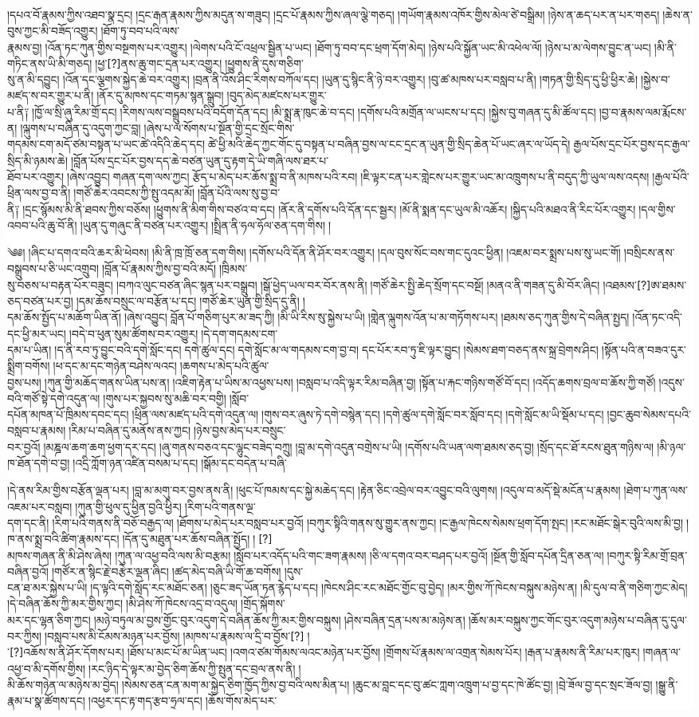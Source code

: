 །དཔའ་བོ་རྣམས་ཀྱིས་འཐབ་སྣ་དྲང། །དྲང་རྒན་རྣམས་ཀྱིས་མདུན་ས་གཟུང། །དྲང་པོ་རྣམས་ཀྱིས་ཞལ་ལྕེ་གཅད། །གཡོག་རྣམས་འཁོར་གྱིས་མེལ་ཙེ་བསྒྲིམ། །ཉེས་ན་ཆད་པར་ན་པར་གཅད། །ཆེས་ན་བུས་ཀྱང་མི་བཟོད་འགྱུར། །ཐོག་ཏུ་བབ་པའི་ལས་  
རྣམས་བྱ། །འོན་ཏང་ཀུན་གྱིས་བསྔགས་པར་འགྱུར། །ལེགས་པའི་ངོ་འཕྲལ་སྦྱིན་པ་ཡང། །ཐོག་ཏུ་བབ་དང་ཕྲག་དོག་མེད། །ཉེས་པའི་སྐྱོན་ཡང་མི་འཕེལ་ལོ། །ཉེས་པ་མ་ལེགས་བྱུང་ན་ཡང། །མི་ནི་གཏིང་ནས་ཡི་མི་གཅད། །ཕྱ་[?]ནས་ཆུ་གང་དྲན་པར་འགྱུར། །ཕྱུགས་ནི་དུས་གཅིག་  
སུ་ན་མི་དབྱུང། །འོན་དང་ལྕགས་སྐྱེད་ཆེ་བར་འགྱུར། །བྲན་ནི་འོས་ཤིང་རིགས་བཀོལ་དང། །ཡུན་དུ་སྙིང་ནི་ཉེ་བར་འགྱུར། །བུ་ཚ་མཁས་པར་བསླབ་པ་ནི། །གཏན་གྱི་སྲིད་དུ་ཕྱི་ཕྱིར་ཆེ། །སྐྱེས་བ་མཛད་ས་བར་གྱུར་པ་ནི། །ནོར་དུ་མཁས་དང་གཏམ་སྙན་སྒྲུབ། །བུད་མེད་མཛངས་པར་གྱུར་  
པ་ནི༑ །ཁྱོ་ལ་སྲི་ཞུ་རིམ་གྲོ་དང། །རིགས་ལས་བསྒྲུབས་པའི་བདོག་དོན་དང། །མི་སྨྲ་རྣ་ཁུང་ཆེ་བ་དང། །དགོས་པའི་མགྲོན་ལ་ཡངས་པ་དང། །སྐྱེས་བུ་གཞན་དུ་མི་ཚོལ་དང། །བྱ་བ་རྣམས་ལམ་རྨོངས་ན། །ལྐུགས་པ་བཞིན་དུ་འདུག་ཀྱང་བླ། །ཞེས་པ་ལ་སོགས་པ་སྔོན་གྱི་དྲང་སྲོང་གིས་  
གདམས་ངག་མདོ་ཙམ་བསྟན་པ་ཡང་ཚེ་འདིའི་ཆེད་དང། ཚེ་ཕྱི་མའི་ཆེད་ཀྱང་གོང་དུ་བསྟན་པ་བཞིན་བྱས་ལ་ངང་དྲང་ན་ཡུན་གྱི་སྲིད་ཆེན་པོ་ཡང་ཞར་ལ་ཡོད་དེ། རྒྱལ་པོས་དྲང་པོར་བྱས་དང་རྒྱལ་སྲིད་མི་ཉམས་ཆེ། །བློན་པོས་དྲང་པོར་བྱས་དད་ཆེ་བཙན་ཡུན་དུ་རྟག་དེ་ཡི་གཞི་ལས་ཐར་པ་  
ཐོབ་པར་འགྱུར། །ཞེས་འབྱུང། གཞན་དག་ལས་ཀྱང། རྩོད་པ་མེད་པར་ཆོས་སྨྲ་བ་ནི་མཁས་པའི་རབ། །ཇི་ལྟར་ངན་པར་གླེངས་པར་གྱུར་ཡང་མ་འཁྲུགས་པ་ནི་བདུད་ཀྱི་ཡུལ་ལས་འདས། །རྒྱལ་པོའི་ཕྲིན་ལས་བྱ་བ་ནི། །གཙོ་ཆེར་འབངས་ཀྱི་སྤུ་འདམ་མོ། །བློན་པོའི་ལས་སུ་བྱ་བ་  
ནི༑ །དྲང་སྙོམས་མི་ནི་ཐབས་ཀྱིས་བཅོས། །ཕྱུགས་ནི་མིག་གིས་བཙའ་བ་དང། །ནོར་ནི་དགོས་པའི་དོན་དང་སྦྱར། །མོ་ནི་སྨན་དང་ཡུལ་མི་འཆོར། །སྐྱིད་པའི་མཐའ་ནི་རིང་པོར་འགྱུར། །དལ་གྱིས་འབབ་པའི་ཆུ་བོ་ནི། །ཡུན་དུ་གཞུང་ནི་བཙན་པར་འགྱུར། །སྤྲིན་ནི་ཧལ་ཧོལ་ཅན་དག་གིས། །  
  
༄༅། །ཞིང་པ་དགའ་བའི་ཆར་མི་ཕེབས། །མི་ནི་ཁྲ་ཁྲོ་ཅན་དག་གིས། །དགོས་པའི་དོན་ནི་ཤོར་བར་འགྱུར། །དལ་བུས་སོང་བས་གང་དུའང་ཕྱིན། །འཇམ་བར་སྨྲས་པས་སུ་ཡང་གོ། །བསྲིངས་ནས་བསྒྲུབས་པ་ཅི་ཡང་འགྲུབ། །བློན་པོ་རྣམས་ཀྱིས་བྱ་བའི་མདོ། །ཁྲིམས་  
སུ་བཅས་པ་བརྟན་པོར་བཟུང། །བཀའ་ལུང་བཙན་ཞིང་སྙན་པར་བསྒྲུབ། །སྒོ་ཕྱེད་ཡལ་བར་བོར་ནས་ནི། །གཙོ་ཆེར་སྤྱི་ཆེད་སྲོག་དང་བསྔོ། །མནའ་ནི་གཟན་དུ་མི་བོར་ཞིང། །འཐམས་[?]ཨ་ཐམས་ཅད་བཙན་པར་བྱ། །དམ་ཆོས་བསྲུང་ལ་བརྩོན་པ་དང། །གཙོ་ཆེར་ཡུན་གྱི་སྲིད་དུ་ནི། །  
དམ་ཆོས་སྤྱོད་པ་མཆོག་ཡིན་ནོ། །ཞེས་འབྱུང། བློན་པོ་གཅིག་པུར་མ་ཟད་ཀྱི། །མི་ཡི་རིས་སུ་སྐྱེས་པ་ཡི། །གླེན་ལྐུགས་འོན་པ་མ་གཏོགས་པར། །ཐམས་ཅད་ཀུན་གྱིས་དེ་བཞིན་སྤྱད། །འོན་ཏང་འདི་དང་ཕྱི་མར་ཡང། །བདེ་བ་ཕུན་སུམ་ཚོགས་བར་འགྱུར། །དེ་དག་གདམས་ངག་  
དམ་པ་ཡིན། །ད་ནི་རབ་ཏུ་བྱུང་བའི་དགེ་སློང་དང། དགེ་ཚུལ་དང། དགེ་སློང་མ་ལ་གདམས་ངག་བྱ་བ། དང་པོར་རབ་ཏུ་ཇི་ལྟར་བྱུང། །སེམས་ཐག་བཅད་ནས་སྐྲ་བྲེགས་ཤིང། །སྟོན་པའི་ན་བཟའ་དུར་སྨྲིག་བགོས། །ཕ་དང་མ་དང་གཉེན་བཤེས་ལའང། །ཆགས་པ་མེད་པའི་ཚུལ་  
བྱས་པས། །ཀུན་གྱི་མཆོད་གནས་ཡིན་པས་ན། །འཇིག་རྟེན་པ་ཡིས་མ་འཕྱས་པས། །བསླབ་པ་འདི་ལྟར་རིམ་བཞིན་བྱ། །སྟོན་པ་རྐང་གཉིས་གཙོ་བོ་དང། །འདོད་ཆགས་བྲལ་བ་ཆོས་ཀྱི་གཙོ། །འདུས་བའི་གཙོ་སྟེ་དགེ་འདུན་ལ། །གུས་པར་སྐྱབས་སུ་མཆི་བར་བགྱི། །སློབ་  
དཔོན་མཁན་པོ་ཁྲིམས་དབང་དང། །ཕྲིན་ལས་མཛད་པའི་དགེ་འདུན་ལ། །གུས་བར་ཞུས་ཏེ་དགེ་བསྙེན་དང། །དགེ་ཚུལ་དགེ་སློང་བར་སློབ་དང། །དགེ་སློང་མ་ཡི་སྡོམ་པ་དང། །བྱང་ཆུབ་སེམས་དཔའི་བསླབ་པ་རྣམས། །རིམ་པ་བཞིན་དུ་མནོས་ནས་ཀྱང། །ཉེས་བྱས་མེད་པར་བསྲུང་  
བར་བྱའོ། །མཎྜལ་ཆག་ཆག་ཕྱག་དར་དང། །ཞུ་གནས་བཅའ་དང་ལྷུང་བཟེད་བཀྲུ། །བླ་མ་དགེ་འདུན་བགྲེས་པ་ཡི། །དགོས་པའི་ཡན་ལག་ཐམས་ཅད་བྱ། །སྲོད་དང་ཐོ་རངས་ཐུན་གཉིས་ལ། །མི་ཉལ་ཁ་ཐོན་དགེ་བ་བྱ། །འདྲི་ཀློག་ཉན་འཛིན་བསམ་པ་དང། །སྒོམ་དང་བདེན་པ་བཞི་  
  
།དེ་ནས་རིམ་གྱིས་བརྩོན་ལྡན་པར། །བླ་མ་མགུ་བར་བྱས་ནས་ནི། །ཕུང་པོ་ཁམས་དང་སྐྱེ་མཆེད་དང། །རྟེན་ཅིང་འབྲེལ་བར་འབྱུང་བའི་ལུགས། །འདུལ་བ་མདོ་སྡེ་མངོན་པ་རྣམས། །ཐེག་པ་ཀུན་ལས་འཇམ་པར་བསླབ། །ཀུན་གྱི་ཕུལ་དུ་ཕྱིན་བྱའི་ཕྱིར། །རིག་པའི་གནས་ལྔ་  
དག་དང་ནི། །རིག་པའི་གནས་ནི་བཅོ་བརྒྱད་ལ། །ཐོགས་པ་མེད་པར་བསླབ་པར་བྱའོ། །བཀུར་སྟིའི་གནས་སུ་གྱུར་ནས་ཀྱང། །ང་རྒྱལ་ཁེངས་སེམས་ཕྲག་དོག་སྤང། །རང་མཐོང་སྒེར་བུའི་ལས་མི་བྱ། །ཁ་ནས་སྨྲ་བའི་ཚིག་རྣམས་དང། །དོན་དུ་མཐུན་པར་ཆོས་བཞིན་སྤྱོད། ། [?]  
མཁས་གཞན་ནི་མི་ཤེས་ཞེས། །ཀུན་ལ་འཕྱ་བའི་ལས་མི་བརྩམ། །སློབ་པར་འདོད་པའི་གང་ཟག་རྣམས། །ཅི་ལ་དགའ་བར་བཤད་པར་བྱའོ། །སྔོན་གྱི་སློབ་དཔོན་དྲིན་ཅན་ལ། །བཀུར་སྟི་རིམ་གྲོ་བྲན་བཞིན་བྱའོ། །གཙོར་ན་སྙིང་རྗེ་བརྩེར་ལྡན་ཞིང། །ཚད་མེད་བཞི་ཡི་གོ་ཆ་བགོས། །དུས་  
ངན་ཐ་མར་སྐྱེས་པ་ཡི། །ད་ལྟའི་དགེ་སློད་རང་མཐོང་ཅན། །ཅུང་ཟད་ཡོན་ཏན་རྙེད་པ་དང། །ཁེངས་ཤིང་རང་མཐོང་གྱོང་བུ་བྱེད། །མར་གྱིས་ཀོ་ཁེངས་བསྐུས་མཉེས་ན། །མི་དུལ་བ་ནི་གཅིག་ཀྱང་མེད། །དེ་བཞིན་ཆོས་ཀྱི་མར་གྱིས་ཀྱང། །མི་ཤེས་ཀོ་ཁེངས་འདྲ་བ་འདུལ། །གྲོད་སྐོགས་  
མར་དང་ལྷན་ཅིག་ཀྱང། །མཉེ་བཏུལ་མ་བྱས་གྱོང་བུར་འདུག་དེ་བཞིན་ཆོས་ཀྱི་མར་གྱིས་བསྐུས། །ཤེས་བཞིན་དྲན་པས་མ་མཉེས་ན། །ཆོས་མར་བསྐུས་ཀྱང་གོང་བུར་འདུག་མཉེས་པ་བཞིན་དུ་དུལ་བར་ཀྱིས། །བསླབ་པས་མི་ངོམས་མཉན་པར་བྱོས། །མཁས་པ་རྣམས་ལ་དྲི་བ་བྱོས་[?] །  
་[?]འཆོས་ས་ནི་ཤོར་དོགས་པར། །ཐོས་པ་མང་པོ་མ་ཡིན་ཡང། །འགའ་ཙམ་གོམས་ལའང་མཉེན་པར་བྱོས། །གྲོགས་པོ་རྣམས་ལ་འགྲན་སེམས་པོར། །རྒན་པ་རྣམས་ནི་རིམ་པར་ཁུར། །གཞན་ལ་འཕྱ་བ་མི་དགོས་གྱིས། །རང་ཉིད་དེ་ལྟར་མ་བྱེད་ཅིག་ཆོས་ཀྱི་སྤུན་དང་བྲལ་ནས་ནི། །  
མི་ཆོས་གཉེན་ལ་མཉེས་མ་བྱེད། །སེམས་ཅན་ངན་མག་མ་སྐྱེད་ཅིག་ཁྱོད་ཀྱིས་བྱ་བའི་ལས་མིན་པ། །ཆུང་མ་བླང་དང་བུ་ཚང་ཀླག་འཁྲུག་པ་བྱ་དང་ཁེ་ཚོང་བྱ། །བྲེ་ཟོལ་བྱ་དང་སྲང་ཟོལ་བྱ། །སྒྱུ་ནི་རྣམ་པ་སྣ་ཚོགས་དང། །འཕྱར་དང་རྟ་གད་རྩབ་ཧྲལ་དང། །ཆོས་གོས་མེད་པར་  
  